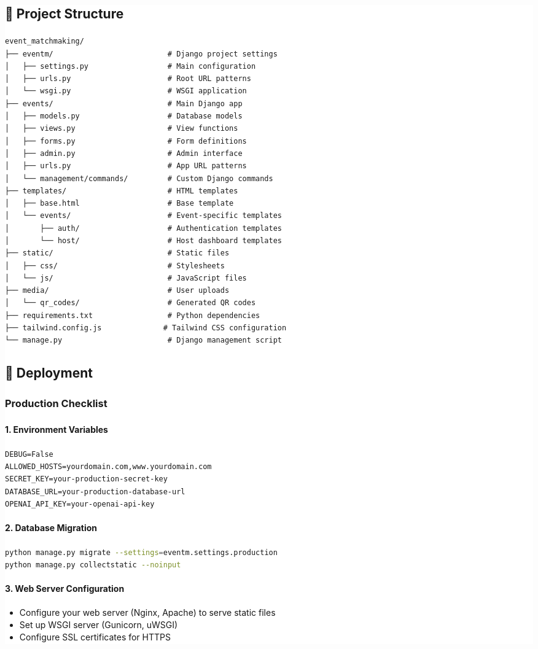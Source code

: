## 📁 Project Structure

```
event_matchmaking/
├── eventm/                          # Django project settings
│   ├── settings.py                  # Main configuration
│   ├── urls.py                      # Root URL patterns
│   └── wsgi.py                      # WSGI application
├── events/                          # Main Django app
│   ├── models.py                    # Database models
│   ├── views.py                     # View functions
│   ├── forms.py                     # Form definitions
│   ├── admin.py                     # Admin interface
│   ├── urls.py                      # App URL patterns
│   └── management/commands/         # Custom Django commands
├── templates/                       # HTML templates
│   ├── base.html                    # Base template
│   └── events/                      # Event-specific templates
│       ├── auth/                    # Authentication templates
│       └── host/                    # Host dashboard templates
├── static/                          # Static files
│   ├── css/                         # Stylesheets
│   └── js/                          # JavaScript files
├── media/                           # User uploads
│   └── qr_codes/                    # Generated QR codes
├── requirements.txt                 # Python dependencies
├── tailwind.config.js              # Tailwind CSS configuration
└── manage.py                        # Django management script
```

## 🚀 Deployment

### **Production Checklist**

#### **1. Environment Variables**
```env
DEBUG=False
ALLOWED_HOSTS=yourdomain.com,www.yourdomain.com
SECRET_KEY=your-production-secret-key
DATABASE_URL=your-production-database-url
OPENAI_API_KEY=your-openai-api-key
```

#### **2. Database Migration**
```bash
python manage.py migrate --settings=eventm.settings.production
python manage.py collectstatic --noinput
```

#### **3. Web Server Configuration**
- Configure your web server (Nginx, Apache) to serve static files
- Set up WSGI server (Gunicorn, uWSGI)
- Configure SSL certificates for HTTPS
